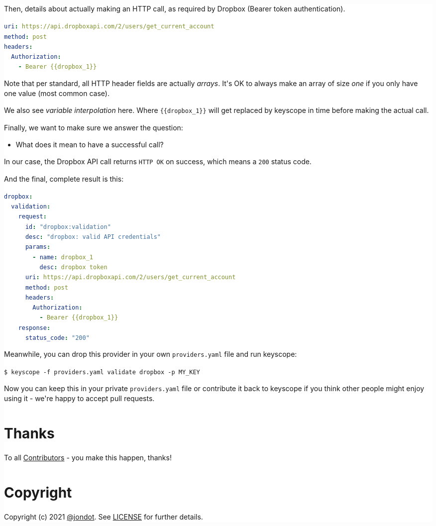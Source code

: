 Then, details about actually making an HTTP call, as required by Dropbox (Bearer token authentication).

```yaml
uri: https://api.dropboxapi.com/2/users/get_current_account
method: post
headers:
  Authorization:
    - Bearer {{dropbox_1}}
```

Note that per standard, all HTTP header fields are actually _arrays_. It's OK to always make an array of size _one_ if you only have one value (most common case).

We also see _variable interpolation_ here. Where `{{dropbox_1}}` will get replaced by keyscope in time before making the actual call.

Finally, we want to make sure we answer the question:

- What does it mean to have a successful call?

In our case, the Dropbox API call returns `HTTP OK` on success, which means a `200` status code.

And the final, complete result is this:

```yaml
dropbox:
  validation:
    request:
      id: "dropbox:validation"
      desc: "dropbox: valid API credentials"
      params:
        - name: dropbox_1
          desc: dropbox token
      uri: https://api.dropboxapi.com/2/users/get_current_account
      method: post
      headers:
        Authorization:
          - Bearer {{dropbox_1}}
    response:
      status_code: "200"
```

Meanwhile, you can drop this provider in your own `providers.yaml` file and run keyscope:

```
$ keyscope -f providers.yaml validate dropbox -p MY_KEY
```

Now you can keep this in your private `providers.yaml` file or contribute it back to keyscope if you think other people might enjoy using it - we're happy to accept pull requests.

# Thanks

To all [Contributors](https://github.com/spectralops/keyscope/graphs/contributors) - you make this happen, thanks!

# Copyright

Copyright (c) 2021 [@jondot](http://twitter.com/jondot). See [LICENSE](LICENSE.txt) for further details.
